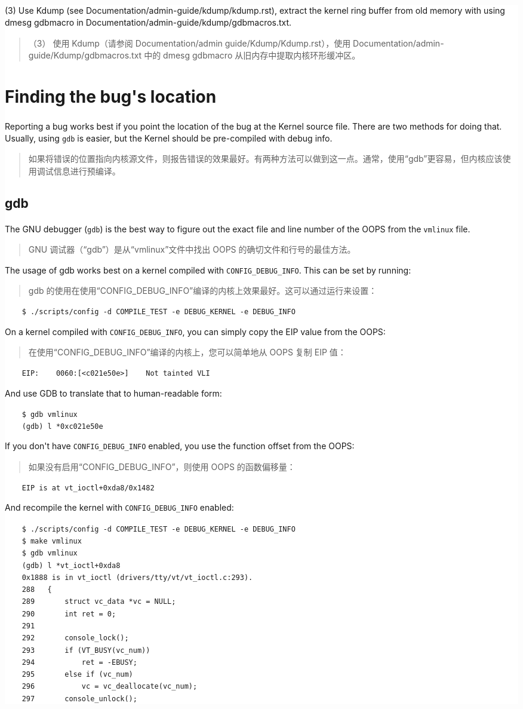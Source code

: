 (3) Use Kdump (see Documentation/admin-guide/kdump/kdump.rst), extract the kernel ring buffer from old memory with using dmesg gdbmacro in Documentation/admin-guide/kdump/gdbmacros.txt.

> （3） 使用 Kdump（请参阅 Documentation/admin guide/Kdump/Kdump.rst），使用 Documentation/admin-guide/Kdump/gdbmacros.txt 中的 dmesg gdbmacro 从旧内存中提取内核环形缓冲区。

# Finding the bug\'s location

Reporting a bug works best if you point the location of the bug at the Kernel source file. There are two methods for doing that. Usually, using `gdb` is easier, but the Kernel should be pre-compiled with debug info.

> 如果将错误的位置指向内核源文件，则报告错误的效果最好。有两种方法可以做到这一点。通常，使用“gdb”更容易，但内核应该使用调试信息进行预编译。

## gdb

The GNU debugger (`gdb`) is the best way to figure out the exact file and line number of the OOPS from the `vmlinux` file.

> GNU 调试器（“gdb”）是从“vmlinux”文件中找出 OOPS 的确切文件和行号的最佳方法。

The usage of gdb works best on a kernel compiled with `CONFIG_DEBUG_INFO`. This can be set by running:

> gdb 的使用在使用“CONFIG_DEBUG_INFO”编译的内核上效果最好。这可以通过运行来设置：

```
    $ ./scripts/config -d COMPILE_TEST -e DEBUG_KERNEL -e DEBUG_INFO
```

On a kernel compiled with `CONFIG_DEBUG_INFO`, you can simply copy the EIP value from the OOPS:

> 在使用“CONFIG_DEBUG_INFO”编译的内核上，您可以简单地从 OOPS 复制 EIP 值：

```
    EIP:    0060:[<c021e50e>]    Not tainted VLI
```

And use GDB to translate that to human-readable form:

```
    $ gdb vmlinux
    (gdb) l *0xc021e50e
```

If you don\'t have `CONFIG_DEBUG_INFO` enabled, you use the function offset from the OOPS:

> 如果没有启用“CONFIG_DEBUG_INFO”，则使用 OOPS 的函数偏移量：

```
    EIP is at vt_ioctl+0xda8/0x1482
```

And recompile the kernel with `CONFIG_DEBUG_INFO` enabled:

```
    $ ./scripts/config -d COMPILE_TEST -e DEBUG_KERNEL -e DEBUG_INFO
    $ make vmlinux
    $ gdb vmlinux
    (gdb) l *vt_ioctl+0xda8
    0x1888 is in vt_ioctl (drivers/tty/vt/vt_ioctl.c:293).
    288   {
    289       struct vc_data *vc = NULL;
    290       int ret = 0;
    291
    292       console_lock();
    293       if (VT_BUSY(vc_num))
    294           ret = -EBUSY;
    295       else if (vc_num)
    296           vc = vc_deallocate(vc_num);
    297       console_unlock();
```